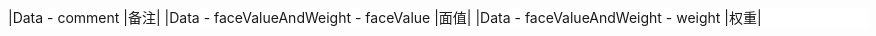 |Data - comment	|备注|
|Data - faceValueAndWeight - faceValue |面值|
|Data - faceValueAndWeight - weight	|权重|
